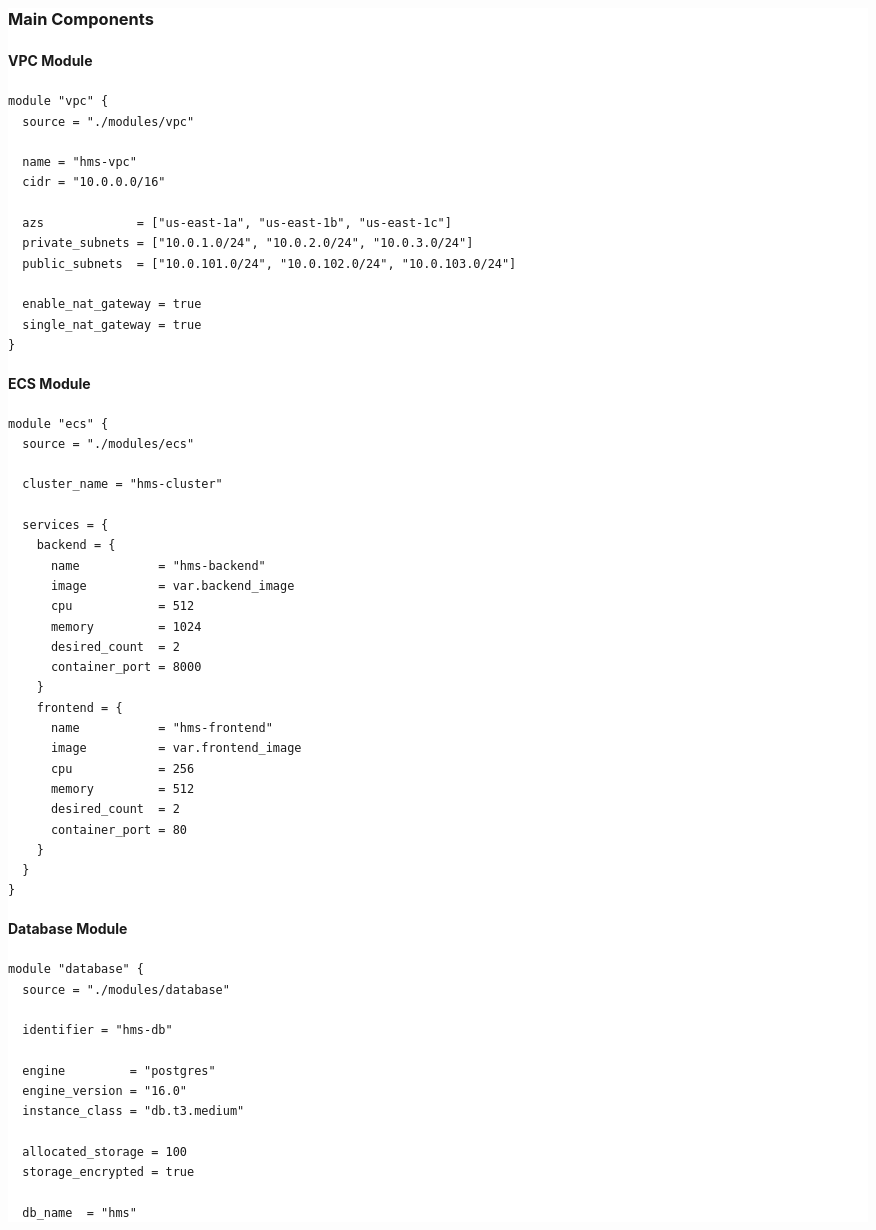 ### Main Components

#### VPC Module

```hcl
module "vpc" {
  source = "./modules/vpc"

  name = "hms-vpc"
  cidr = "10.0.0.0/16"

  azs             = ["us-east-1a", "us-east-1b", "us-east-1c"]
  private_subnets = ["10.0.1.0/24", "10.0.2.0/24", "10.0.3.0/24"]
  public_subnets  = ["10.0.101.0/24", "10.0.102.0/24", "10.0.103.0/24"]

  enable_nat_gateway = true
  single_nat_gateway = true
}
```

#### ECS Module

```hcl
module "ecs" {
  source = "./modules/ecs"

  cluster_name = "hms-cluster"

  services = {
    backend = {
      name           = "hms-backend"
      image          = var.backend_image
      cpu            = 512
      memory         = 1024
      desired_count  = 2
      container_port = 8000
    }
    frontend = {
      name           = "hms-frontend"
      image          = var.frontend_image
      cpu            = 256
      memory         = 512
      desired_count  = 2
      container_port = 80
    }
  }
}
```

#### Database Module

```hcl
module "database" {
  source = "./modules/database"

  identifier = "hms-db"

  engine         = "postgres"
  engine_version = "16.0"
  instance_class = "db.t3.medium"

  allocated_storage = 100
  storage_encrypted = true

  db_name  = "hms"
```